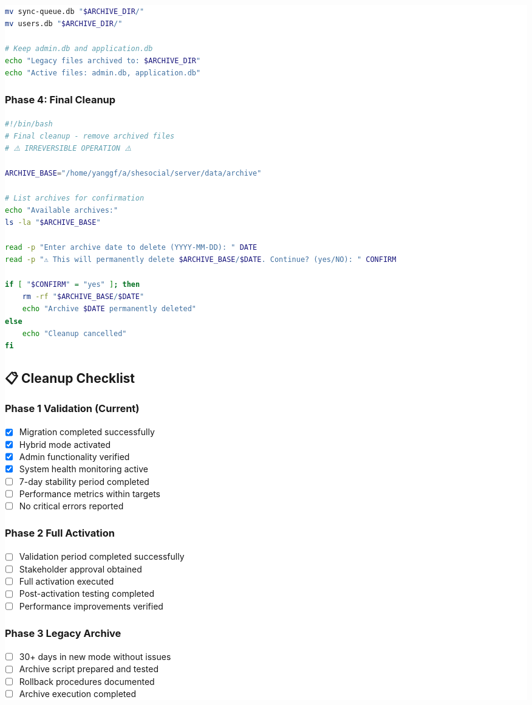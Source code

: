 ```bash
mv sync-queue.db "$ARCHIVE_DIR/"
mv users.db "$ARCHIVE_DIR/"

# Keep admin.db and application.db
echo "Legacy files archived to: $ARCHIVE_DIR"
echo "Active files: admin.db, application.db"
```

### Phase 4: Final Cleanup
```bash
#!/bin/bash
# Final cleanup - remove archived files
# ⚠️ IRREVERSIBLE OPERATION ⚠️

ARCHIVE_BASE="/home/yanggf/a/shesocial/server/data/archive"

# List archives for confirmation
echo "Available archives:"
ls -la "$ARCHIVE_BASE"

read -p "Enter archive date to delete (YYYY-MM-DD): " DATE
read -p "⚠️ This will permanently delete $ARCHIVE_BASE/$DATE. Continue? (yes/NO): " CONFIRM

if [ "$CONFIRM" = "yes" ]; then
    rm -rf "$ARCHIVE_BASE/$DATE"
    echo "Archive $DATE permanently deleted"
else
    echo "Cleanup cancelled"
fi
```

## 📋 Cleanup Checklist

### Phase 1 Validation (Current)
- [x] Migration completed successfully
- [x] Hybrid mode activated
- [x] Admin functionality verified
- [x] System health monitoring active
- [ ] 7-day stability period completed
- [ ] Performance metrics within targets
- [ ] No critical errors reported

### Phase 2 Full Activation
- [ ] Validation period completed successfully
- [ ] Stakeholder approval obtained
- [ ] Full activation executed
- [ ] Post-activation testing completed
- [ ] Performance improvements verified

### Phase 3 Legacy Archive
- [ ] 30+ days in new mode without issues
- [ ] Archive script prepared and tested
- [ ] Rollback procedures documented
- [ ] Archive execution completed
